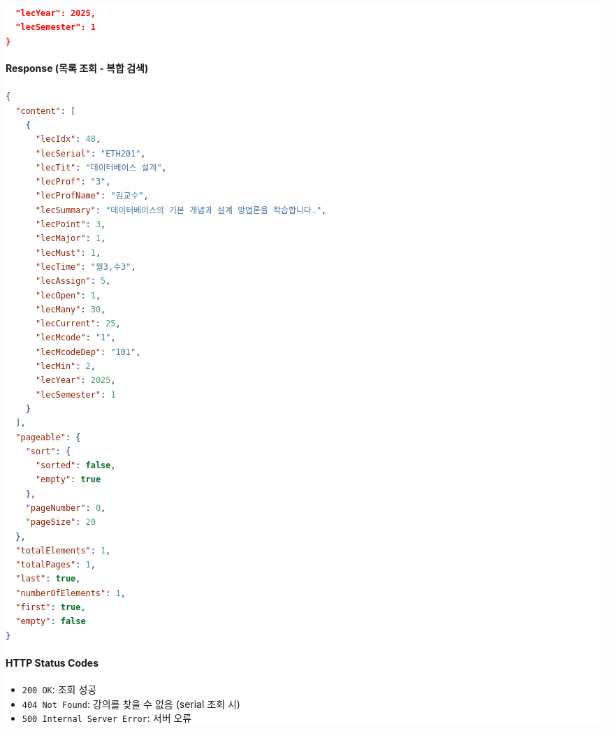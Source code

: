 ```json
  "lecYear": 2025,
  "lecSemester": 1
}
```

#### Response (목록 조회 - 복합 검색)
```json
{
  "content": [
    {
      "lecIdx": 48,
      "lecSerial": "ETH201",
      "lecTit": "데이터베이스 설계",
      "lecProf": "3",
      "lecProfName": "김교수",
      "lecSummary": "데이터베이스의 기본 개념과 설계 방법론을 학습합니다.",
      "lecPoint": 3,
      "lecMajor": 1,
      "lecMust": 1,
      "lecTime": "월3,수3",
      "lecAssign": 5,
      "lecOpen": 1,
      "lecMany": 30,
      "lecCurrent": 25,
      "lecMcode": "1",
      "lecMcodeDep": "101",
      "lecMin": 2,
      "lecYear": 2025,
      "lecSemester": 1
    }
  ],
  "pageable": {
    "sort": {
      "sorted": false,
      "empty": true
    },
    "pageNumber": 0,
    "pageSize": 20
  },
  "totalElements": 1,
  "totalPages": 1,
  "last": true,
  "numberOfElements": 1,
  "first": true,
  "empty": false
}
```

#### HTTP Status Codes
- `200 OK`: 조회 성공
- `404 Not Found`: 강의를 찾을 수 없음 (serial 조회 시)
- `500 Internal Server Error`: 서버 오류
